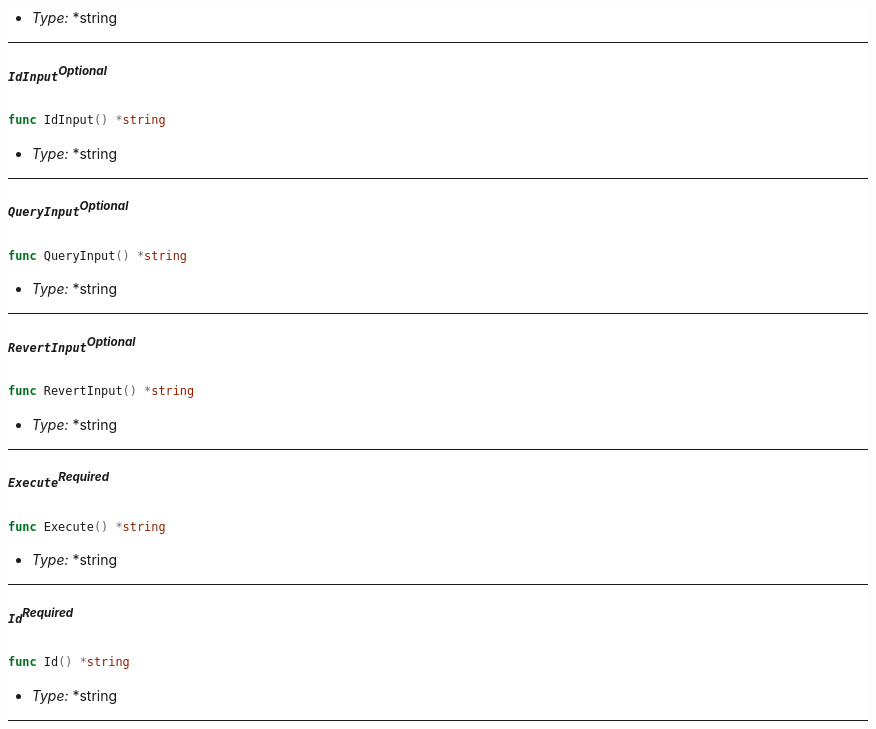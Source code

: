 - *Type:* *string

---

##### `IdInput`<sup>Optional</sup> <a name="IdInput" id="@cdktf/provider-snowflake.unsafeExecute.UnsafeExecute.property.idInput"></a>

```go
func IdInput() *string
```

- *Type:* *string

---

##### `QueryInput`<sup>Optional</sup> <a name="QueryInput" id="@cdktf/provider-snowflake.unsafeExecute.UnsafeExecute.property.queryInput"></a>

```go
func QueryInput() *string
```

- *Type:* *string

---

##### `RevertInput`<sup>Optional</sup> <a name="RevertInput" id="@cdktf/provider-snowflake.unsafeExecute.UnsafeExecute.property.revertInput"></a>

```go
func RevertInput() *string
```

- *Type:* *string

---

##### `Execute`<sup>Required</sup> <a name="Execute" id="@cdktf/provider-snowflake.unsafeExecute.UnsafeExecute.property.execute"></a>

```go
func Execute() *string
```

- *Type:* *string

---

##### `Id`<sup>Required</sup> <a name="Id" id="@cdktf/provider-snowflake.unsafeExecute.UnsafeExecute.property.id"></a>

```go
func Id() *string
```

- *Type:* *string

---